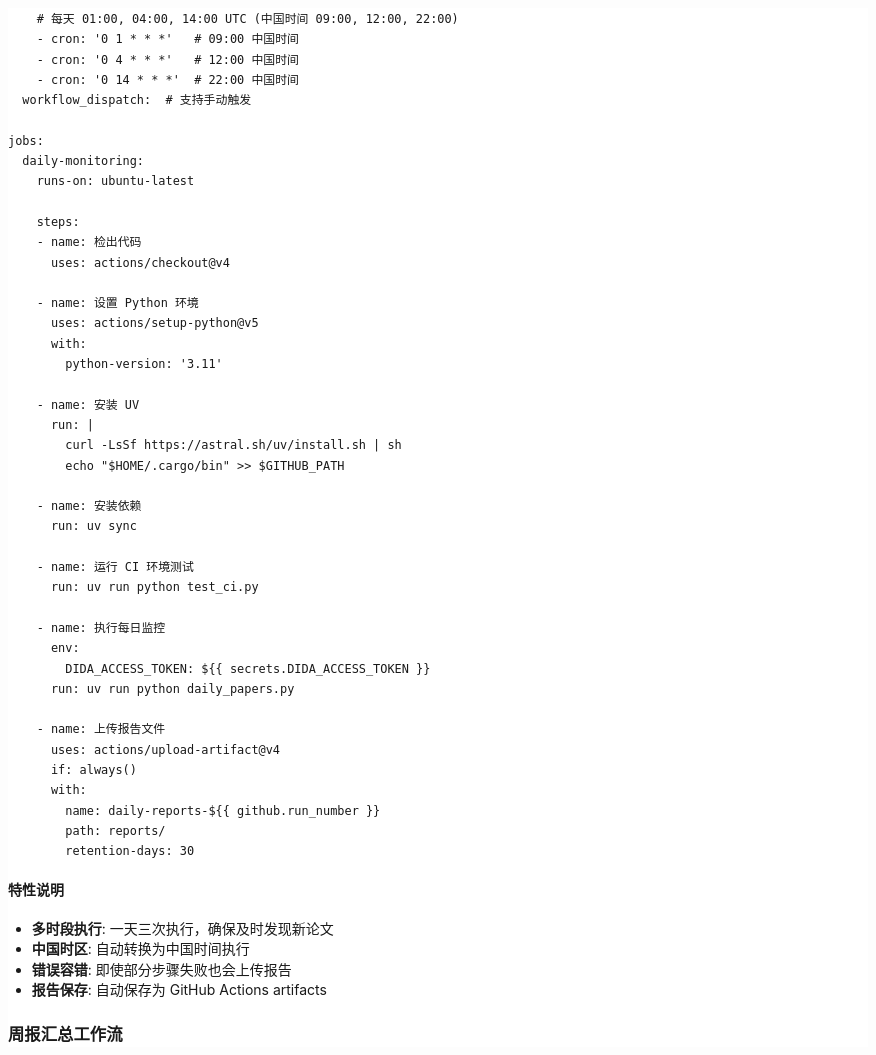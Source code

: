 ```
    # 每天 01:00, 04:00, 14:00 UTC (中国时间 09:00, 12:00, 22:00)
    - cron: '0 1 * * *'   # 09:00 中国时间
    - cron: '0 4 * * *'   # 12:00 中国时间  
    - cron: '0 14 * * *'  # 22:00 中国时间
  workflow_dispatch:  # 支持手动触发

jobs:
  daily-monitoring:
    runs-on: ubuntu-latest
    
    steps:
    - name: 检出代码
      uses: actions/checkout@v4
      
    - name: 设置 Python 环境
      uses: actions/setup-python@v5
      with:
        python-version: '3.11'
        
    - name: 安装 UV
      run: |
        curl -LsSf https://astral.sh/uv/install.sh | sh
        echo "$HOME/.cargo/bin" >> $GITHUB_PATH
        
    - name: 安装依赖
      run: uv sync
      
    - name: 运行 CI 环境测试
      run: uv run python test_ci.py
      
    - name: 执行每日监控
      env:
        DIDA_ACCESS_TOKEN: ${{ secrets.DIDA_ACCESS_TOKEN }}
      run: uv run python daily_papers.py
      
    - name: 上传报告文件
      uses: actions/upload-artifact@v4
      if: always()
      with:
        name: daily-reports-${{ github.run_number }}
        path: reports/
        retention-days: 30
```

#### 特性说明
- **多时段执行**: 一天三次执行，确保及时发现新论文
- **中国时区**: 自动转换为中国时间执行
- **错误容错**: 即使部分步骤失败也会上传报告
- **报告保存**: 自动保存为 GitHub Actions artifacts

### 周报汇总工作流
